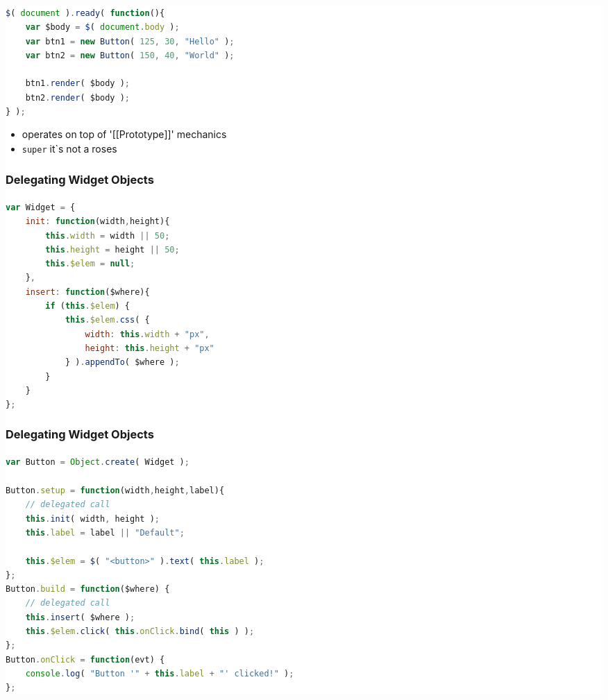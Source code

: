 ```js
$( document ).ready( function(){
	var $body = $( document.body );
	var btn1 = new Button( 125, 30, "Hello" );
	var btn2 = new Button( 150, 40, "World" );

	btn1.render( $body );
	btn2.render( $body );
} );
```
* operates on top of '[[Prototype]]' mechanics
* `super` it`s not a roses 


### Delegating Widget Objects

```js
var Widget = {
	init: function(width,height){
		this.width = width || 50;
		this.height = height || 50;
		this.$elem = null;
	},
	insert: function($where){
		if (this.$elem) {
			this.$elem.css( {
				width: this.width + "px",
				height: this.height + "px"
			} ).appendTo( $where );
		}
	}
};
```

### Delegating Widget Objects

```js
var Button = Object.create( Widget );

Button.setup = function(width,height,label){
	// delegated call
	this.init( width, height );
	this.label = label || "Default";

	this.$elem = $( "<button>" ).text( this.label );
};
Button.build = function($where) {
	// delegated call
	this.insert( $where );
	this.$elem.click( this.onClick.bind( this ) );
};
Button.onClick = function(evt) {
	console.log( "Button '" + this.label + "' clicked!" );
};
```
